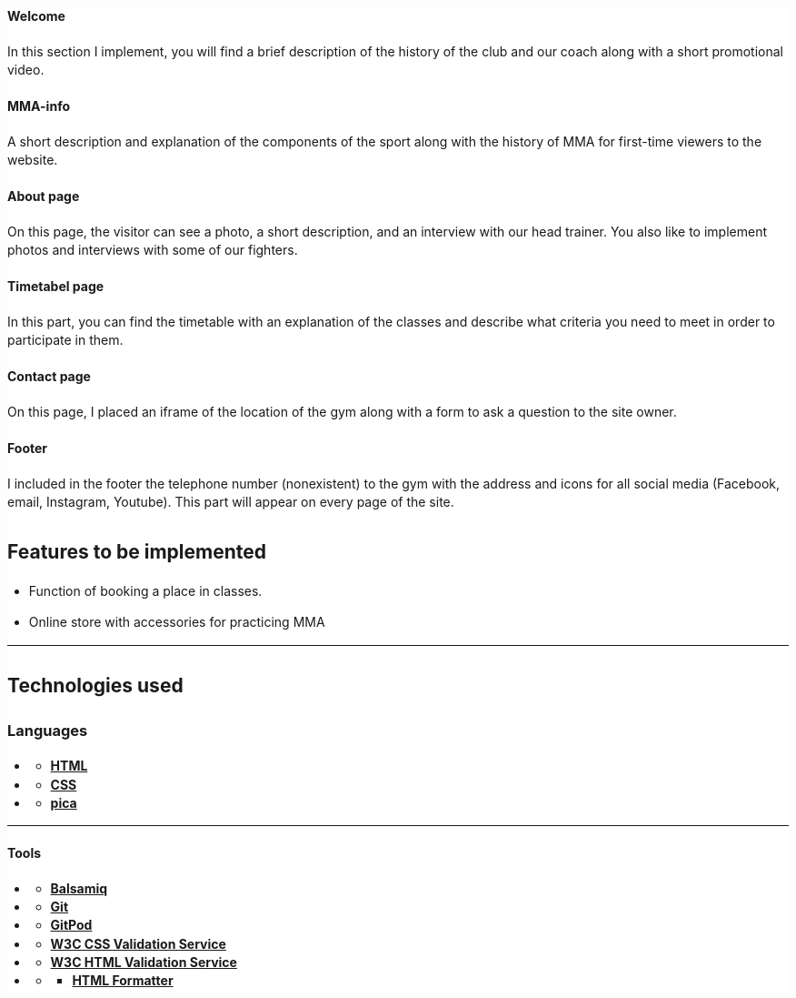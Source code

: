 #### Welcome

In this section I implement, you will find a brief description of the history of the club and our coach along with a short promotional video.

#### MMA-info

A short description and explanation of the components of the sport along with the history of MMA for first-time viewers to the website.


#### About page 

On this page, the visitor can see a photo, a short description, and an interview with our head trainer. You also like to implement photos and interviews with some of our fighters.

#### Timetabel page

In this part, you can find the timetable with an explanation of the classes and describe what criteria you need to meet in order to participate in them.

#### Contact page

On this page, I placed an iframe of the location of the gym along with a form to ask a question to the site owner.

#### Footer

I included in the footer the telephone number (nonexistent) to the gym with the address and
icons for all social media (Facebook, email, Instagram, Youtube).
This part will appear on every page of the site.

## Features to be implemented

- Function of booking a place in classes.

- Online store with accessories for practicing MMA

___

## Technologies used

### Languages

* - __[HTML](https://en.wikipedia.org/wiki/HTML)__ 
* - __[CSS](https://en.wikipedia.org/wiki/CSS)__ 
* - __[pica](https://nodeca.github.io/pica/demo/)__ 

___

#### Tools

* - __[Balsamiq](https://balsamiq.cloud/)__ 
* - __[Git](https://git-scm.com/)__ 
* - __[GitPod](https://www.gitpod.io/)__ 
* - __[W3C CSS Validation Service](https://jigsaw.w3.org/css-validator/)__ 
* - __[W3C HTML Validation Service](https://validator.w3.org/)__ 
* * - __[HTML Formatter](https://codebeautify.org/htmlviewer//)__ 
